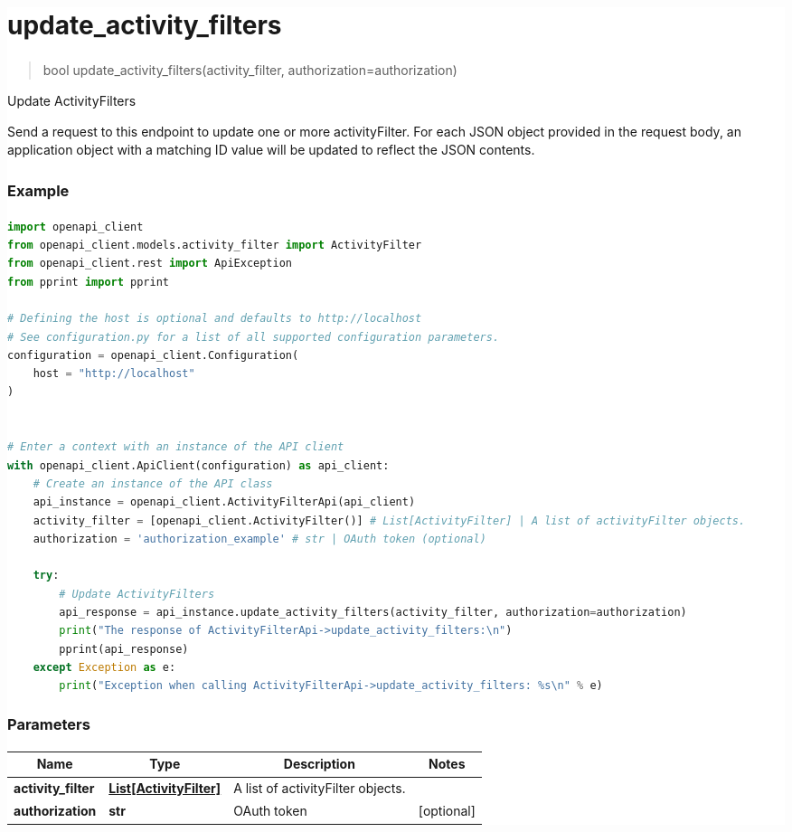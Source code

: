 # **update_activity_filters**
> bool update_activity_filters(activity_filter, authorization=authorization)

Update ActivityFilters

Send a request to this endpoint to update one or more activityFilter. For each JSON object provided in the request body, an application object with a matching ID value will be updated to reflect the JSON contents.

### Example


```python
import openapi_client
from openapi_client.models.activity_filter import ActivityFilter
from openapi_client.rest import ApiException
from pprint import pprint

# Defining the host is optional and defaults to http://localhost
# See configuration.py for a list of all supported configuration parameters.
configuration = openapi_client.Configuration(
    host = "http://localhost"
)


# Enter a context with an instance of the API client
with openapi_client.ApiClient(configuration) as api_client:
    # Create an instance of the API class
    api_instance = openapi_client.ActivityFilterApi(api_client)
    activity_filter = [openapi_client.ActivityFilter()] # List[ActivityFilter] | A list of activityFilter objects.
    authorization = 'authorization_example' # str | OAuth token (optional)

    try:
        # Update ActivityFilters
        api_response = api_instance.update_activity_filters(activity_filter, authorization=authorization)
        print("The response of ActivityFilterApi->update_activity_filters:\n")
        pprint(api_response)
    except Exception as e:
        print("Exception when calling ActivityFilterApi->update_activity_filters: %s\n" % e)
```



### Parameters


Name | Type | Description  | Notes
------------- | ------------- | ------------- | -------------
 **activity_filter** | [**List[ActivityFilter]**](ActivityFilter.md)| A list of activityFilter objects. | 
 **authorization** | **str**| OAuth token | [optional] 
